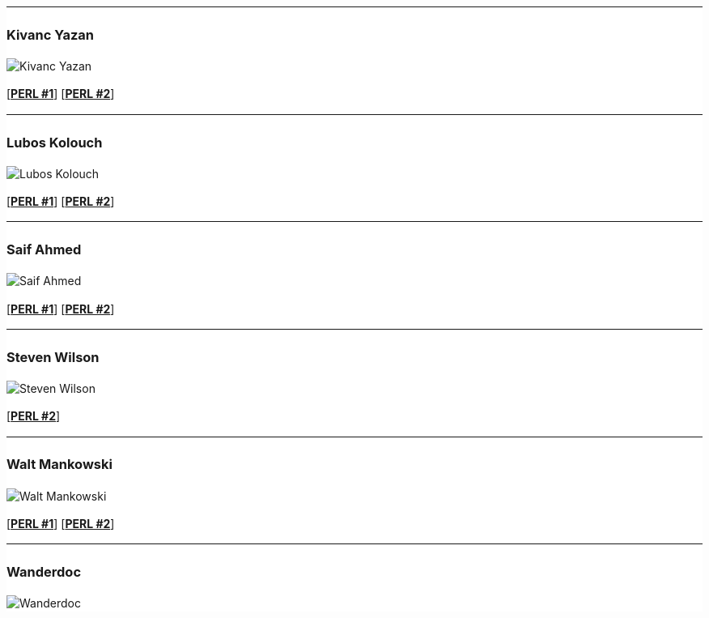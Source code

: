 ***

### Kivanc Yazan
![Kivanc Yazan](/images/team/user.jpg)

[[**PERL #1**](https://github.com/manwar/perlweeklychallenge-club/blob/master/challenge-041/kivanc-yazan/perl5/ch-1.pl)]
[[**PERL #2**](https://github.com/manwar/perlweeklychallenge-club/blob/master/challenge-041/kivanc-yazan/perl5/ch-2.pl)]

***

### Lubos Kolouch
![Lubos Kolouch](/images/team/lubos_kolouch.jpg)

[[**PERL #1**](https://github.com/manwar/perlweeklychallenge-club/blob/master/challenge-041/lubos-kolouch/perl5/ch-1.pl)]
[[**PERL #2**](https://github.com/manwar/perlweeklychallenge-club/blob/master/challenge-041/lubos-kolouch/perl5/ch-2.pl)]

***

### Saif Ahmed
![Saif Ahmed](/images/team/user.jpg)

[[**PERL #1**](https://github.com/manwar/perlweeklychallenge-club/blob/master/challenge-041/saiftynet/perl5/ch-1.pl)]
[[**PERL #2**](https://github.com/manwar/perlweeklychallenge-club/blob/master/challenge-041/saiftynet/perl5/ch-2.pl)]

***

### Steven Wilson
![Steven Wilson](/images/team/user.jpg)

[[**PERL #2**](https://github.com/manwar/perlweeklychallenge-club/blob/master/challenge-041/steven-wilson/perl5/ch-2.pl)]

***

### Walt Mankowski
![Walt Mankowski](/images/team/user.jpg)

[[**PERL #1**](https://github.com/manwar/perlweeklychallenge-club/blob/master/challenge-041/walt-mankowski/perl5/ch-1.pl)]
[[**PERL #2**](https://github.com/manwar/perlweeklychallenge-club/blob/master/challenge-041/walt-mankowski/perl5/ch-2.pl)]

***

### Wanderdoc
![Wanderdoc](/images/team/user.jpg)
